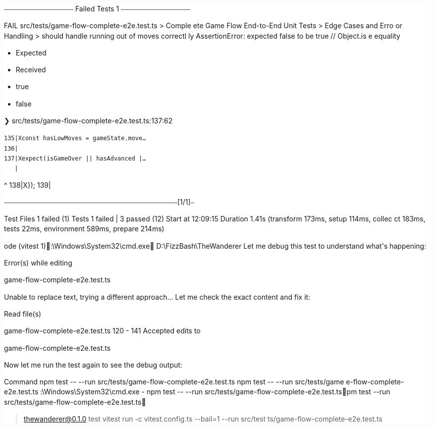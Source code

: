 ⎯⎯⎯⎯⎯⎯⎯⎯⎯⎯⎯⎯⎯⎯⎯⎯⎯⎯⎯⎯ Failed Tests 1 ⎯⎯⎯⎯⎯⎯⎯⎯⎯⎯⎯⎯⎯⎯⎯⎯⎯⎯⎯⎯

 FAIL  src/tests/game-flow-complete-e2e.test.ts > Comple
ete Game Flow End-to-End Unit Tests > Edge Cases and Erro
or Handling > should handle running out of moves correctl
ly
AssertionError: expected false to be true // Object.is e
equality

- Expected
+ Received

- true
+ false

 ❯ src/tests/game-flow-complete-e2e.test.ts:137:62      

    135|Xconst hasLowMoves = gameState.move…
    136|
    137|Xexpect(isGameOver || hasAdvanced |…
       |                                                
^
    138|X});
    139|

⎯⎯⎯⎯⎯⎯⎯⎯⎯⎯⎯⎯⎯⎯⎯⎯⎯⎯⎯⎯⎯⎯⎯⎯⎯⎯⎯⎯⎯⎯⎯⎯⎯⎯⎯⎯⎯⎯⎯⎯⎯⎯⎯⎯⎯⎯⎯⎯⎯⎯[1/1]⎯


 Test Files  1 failed (1)
      Tests  1 failed | 3 passed (12)
   Start at  12:09:15
   Duration  1.41s (transform 173ms, setup 114ms, collec
ct 183ms, tests 22ms, environment 589ms, prepare 214ms)  

ode (vitest 1):\Windows\System32\cmd.exe
D:\FizzBash\TheWanderer
Let me debug this test to understand what's happening:

Error(s) while editing

game-flow-complete-e2e.test.ts

Unable to replace text, trying a different approach...
Let me check the exact content and fix it:

Read file(s)

game-flow-complete-e2e.test.ts 120 - 141
Accepted edits to

game-flow-complete-e2e.test.ts


Now let me run the test again to see the debug output:

Command
npm test -- --run src/tests/game-flow-complete-e2e.test.ts
npm test -- --run src/tests/game
e-flow-complete-e2e.test.ts
:\Windows\System32\cmd.exe - npm  test -- --run src/tests/game-flow-complete-e2e.test.tspm test --run src/tests/game-flow-complete-e2e.test.ts
> thewanderer@0.1.0 test
> vitest run -c vitest.config.ts --bail=1 --run src/test
ts/game-flow-complete-e2e.test.ts
